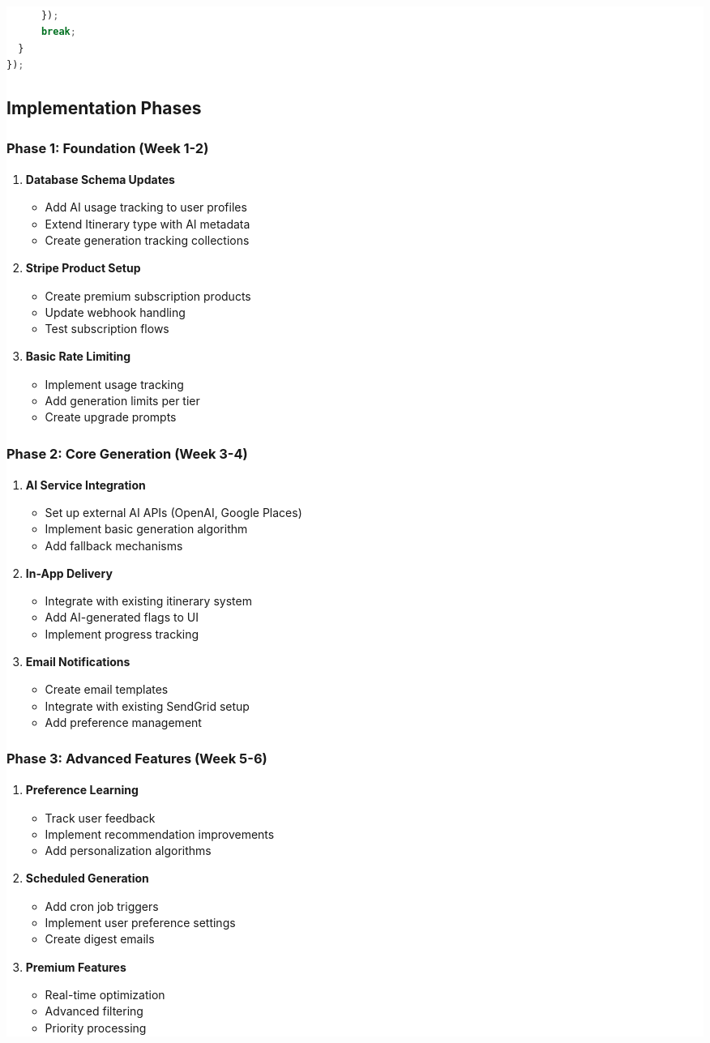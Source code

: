 ```typescript
      });
      break;
  }
});
```

## Implementation Phases

### Phase 1: Foundation (Week 1-2)
1. **Database Schema Updates**
   - Add AI usage tracking to user profiles
   - Extend Itinerary type with AI metadata
   - Create generation tracking collections

2. **Stripe Product Setup**
   - Create premium subscription products
   - Update webhook handling
   - Test subscription flows

3. **Basic Rate Limiting**
   - Implement usage tracking
   - Add generation limits per tier
   - Create upgrade prompts

### Phase 2: Core Generation (Week 3-4)
1. **AI Service Integration**
   - Set up external AI APIs (OpenAI, Google Places)
   - Implement basic generation algorithm
   - Add fallback mechanisms

2. **In-App Delivery**
   - Integrate with existing itinerary system
   - Add AI-generated flags to UI
   - Implement progress tracking

3. **Email Notifications**
   - Create email templates
   - Integrate with existing SendGrid setup
   - Add preference management

### Phase 3: Advanced Features (Week 5-6)
1. **Preference Learning**
   - Track user feedback
   - Implement recommendation improvements
   - Add personalization algorithms

2. **Scheduled Generation**
   - Add cron job triggers
   - Implement user preference settings
   - Create digest emails

3. **Premium Features**
   - Real-time optimization
   - Advanced filtering
   - Priority processing
